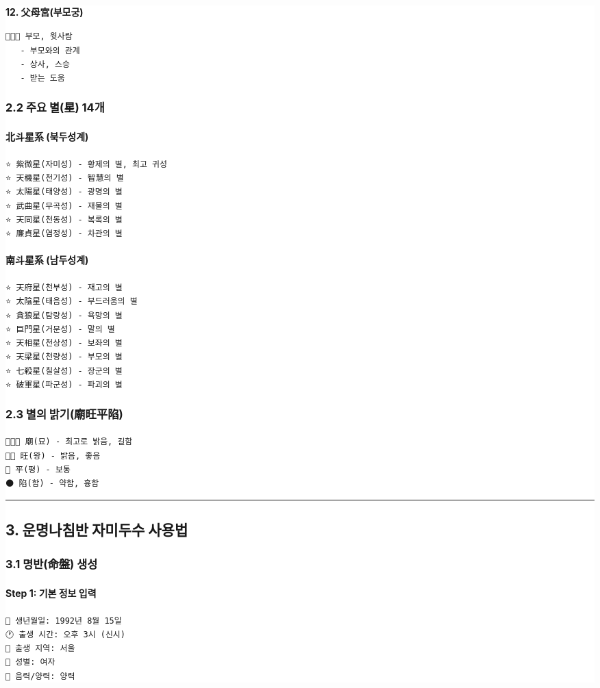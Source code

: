 **12. 父母宮(부모궁)**
```
👨‍👩‍👦 부모, 윗사람
   - 부모와의 관계
   - 상사, 스승
   - 받는 도움
```

### 2.2 주요 별(星) 14개

#### 北斗星系 (북두성계)
```
⭐ 紫微星(자미성) - 황제의 별, 최고 귀성
⭐ 天機星(천기성) - 智慧의 별
⭐ 太陽星(태양성) - 광명의 별
⭐ 武曲星(무곡성) - 재물의 별
⭐ 天同星(천동성) - 복록의 별
⭐ 廉貞星(염정성) - 차관의 별
```

#### 南斗星系 (남두성계)
```
⭐ 天府星(천부성) - 재고의 별
⭐ 太陰星(태음성) - 부드러움의 별
⭐ 貪狼星(탐랑성) - 욕망의 별
⭐ 巨門星(거문성) - 말의 별
⭐ 天相星(천상성) - 보좌의 별
⭐ 天梁星(천량성) - 부모의 별
⭐ 七殺星(칠살성) - 장군의 별
⭐ 破軍星(파군성) - 파괴의 별
```

### 2.3 별의 밝기(廟旺平陷)
```
🌟🌟🌟 廟(묘) - 최고로 밝음, 길함
🌟🌟 旺(왕) - 밝음, 좋음
🌟 平(평) - 보통
🌑 陷(함) - 약함, 흉함
```

---

## 3. 운명나침반 자미두수 사용법

### 3.1 명반(命盤) 생성

#### Step 1: 기본 정보 입력
```
📅 생년월일: 1992년 8월 15일
🕐 출생 시간: 오후 3시 (신시)
📍 출생 지역: 서울
👤 성별: 여자
📆 음력/양력: 양력
```
